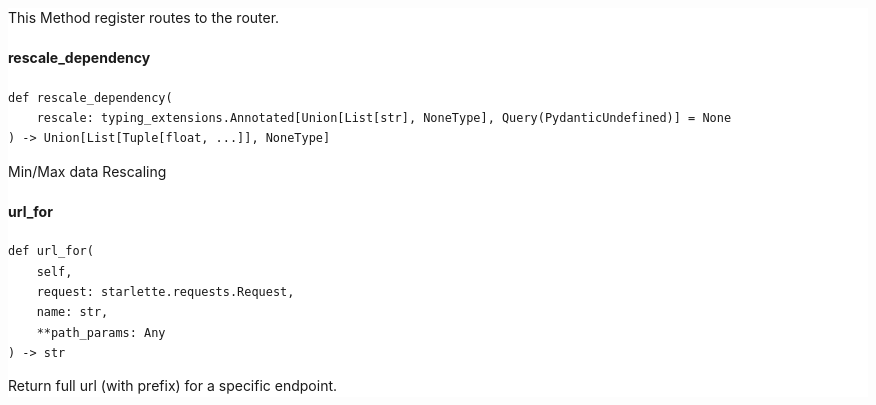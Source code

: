 This Method register routes to the router.

    
#### rescale_dependency

```python3
def rescale_dependency(
    rescale: typing_extensions.Annotated[Union[List[str], NoneType], Query(PydanticUndefined)] = None
) -> Union[List[Tuple[float, ...]], NoneType]
```

Min/Max data Rescaling

    
#### url_for

```python3
def url_for(
    self,
    request: starlette.requests.Request,
    name: str,
    **path_params: Any
) -> str
```

Return full url (with prefix) for a specific endpoint.